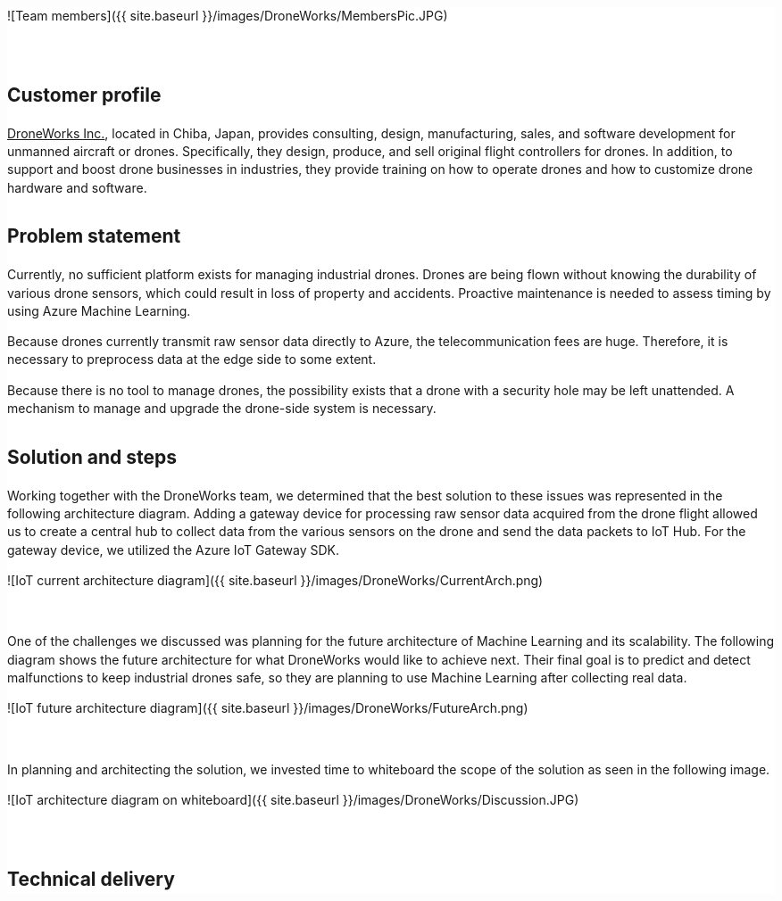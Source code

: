 ![Team members]({{ site.baseurl }}/images/DroneWorks/MembersPic.JPG)

<br/>

## Customer profile

[DroneWorks Inc.](http://www.drone.co.jp/), located in Chiba, Japan, provides consulting, design, manufacturing, sales, and software development for unmanned aircraft or drones. Specifically, they design, produce, and sell original flight controllers for drones. In addition, to support and boost drone businesses in industries, they provide training on how to operate drones and how to customize drone hardware and software. 

## Problem statement

Currently, no sufficient platform exists for managing industrial drones. Drones are being flown without knowing the durability of various drone sensors, which could result in loss of property and accidents. Proactive maintenance is needed to assess timing by using Azure Machine Learning.

Because drones currently transmit raw sensor data directly to Azure, the telecommunication fees are huge. Therefore, it is necessary to preprocess data at the edge side to some extent.

Because there is no tool to manage drones, the possibility exists that a drone with a security hole may be left unattended. A mechanism to manage and upgrade the drone-side system is necessary.

 
## Solution and steps
Working together with the DroneWorks team, we determined that the best solution to these issues was represented in the following architecture diagram. Adding a gateway device for processing raw sensor data acquired from the drone flight allowed us to create a central hub to collect data from the various sensors on the drone and send the data packets to IoT Hub. For the gateway device, we utilized the Azure IoT Gateway SDK.

![IoT current architecture diagram]({{ site.baseurl }}/images/DroneWorks/CurrentArch.png)

<br/>

One of the challenges we discussed was planning for the future architecture of Machine Learning and its scalability. The following diagram shows the future architecture for what DroneWorks would like to achieve next. Their final goal is to predict and detect malfunctions to keep industrial drones safe, so they are planning to use Machine Learning after collecting real data.

![IoT future architecture diagram]({{ site.baseurl }}/images/DroneWorks/FutureArch.png)

<br/>

In planning and architecting the solution, we invested time to whiteboard the scope of the solution as seen in the following image.

![IoT architecture diagram on whiteboard]({{ site.baseurl }}/images/DroneWorks/Discussion.JPG)

<br/>

## Technical delivery ##
